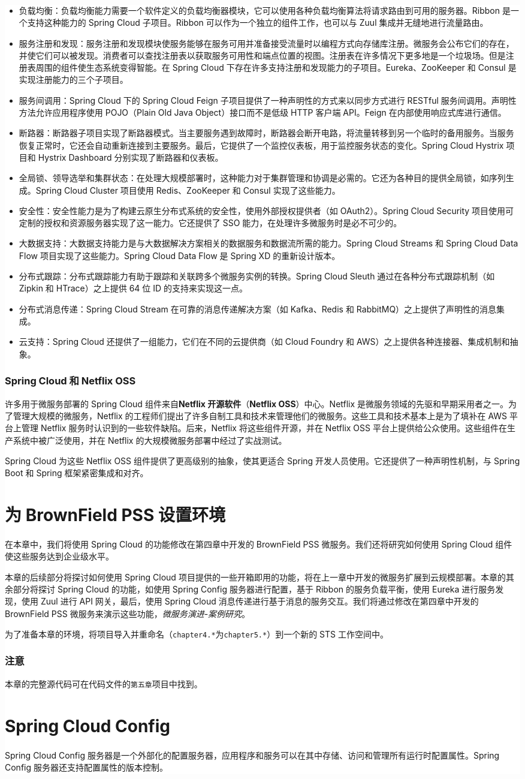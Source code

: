 +   负载均衡：负载均衡能力需要一个软件定义的负载均衡器模块，它可以使用各种负载均衡算法将请求路由到可用的服务器。Ribbon 是一个支持这种能力的 Spring Cloud 子项目。Ribbon 可以作为一个独立的组件工作，也可以与 Zuul 集成并无缝地进行流量路由。

+   服务注册和发现：服务注册和发现模块使服务能够在服务可用并准备接受流量时以编程方式向存储库注册。微服务会公布它们的存在，并使它们可以被发现。消费者可以查找注册表以获取服务可用性和端点位置的视图。注册表在许多情况下更多地是一个垃圾场。但是注册表周围的组件使生态系统变得智能。在 Spring Cloud 下存在许多支持注册和发现能力的子项目。Eureka、ZooKeeper 和 Consul 是实现注册能力的三个子项目。

+   服务间调用：Spring Cloud 下的 Spring Cloud Feign 子项目提供了一种声明性的方式来以同步方式进行 RESTful 服务间调用。声明性方法允许应用程序使用 POJO（Plain Old Java Object）接口而不是低级 HTTP 客户端 API。Feign 在内部使用响应式库进行通信。

+   断路器：断路器子项目实现了断路器模式。当主要服务遇到故障时，断路器会断开电路，将流量转移到另一个临时的备用服务。当服务恢复正常时，它还会自动重新连接到主要服务。最后，它提供了一个监控仪表板，用于监控服务状态的变化。Spring Cloud Hystrix 项目和 Hystrix Dashboard 分别实现了断路器和仪表板。

+   全局锁、领导选举和集群状态：在处理大规模部署时，这种能力对于集群管理和协调是必需的。它还为各种目的提供全局锁，如序列生成。Spring Cloud Cluster 项目使用 Redis、ZooKeeper 和 Consul 实现了这些能力。

+   安全性：安全性能力是为了构建云原生分布式系统的安全性，使用外部授权提供者（如 OAuth2）。Spring Cloud Security 项目使用可定制的授权和资源服务器实现了这一能力。它还提供了 SSO 能力，在处理许多微服务时是必不可少的。

+   大数据支持：大数据支持能力是与大数据解决方案相关的数据服务和数据流所需的能力。Spring Cloud Streams 和 Spring Cloud Data Flow 项目实现了这些能力。Spring Cloud Data Flow 是 Spring XD 的重新设计版本。

+   分布式跟踪：分布式跟踪能力有助于跟踪和关联跨多个微服务实例的转换。Spring Cloud Sleuth 通过在各种分布式跟踪机制（如 Zipkin 和 HTrace）之上提供 64 位 ID 的支持来实现这一点。

+   分布式消息传递：Spring Cloud Stream 在可靠的消息传递解决方案（如 Kafka、Redis 和 RabbitMQ）之上提供了声明性的消息集成。

+   云支持：Spring Cloud 还提供了一组能力，它们在不同的云提供商（如 Cloud Foundry 和 AWS）之上提供各种连接器、集成机制和抽象。

### Spring Cloud 和 Netflix OSS

许多用于微服务部署的 Spring Cloud 组件来自**Netflix 开源软件**（**Netflix OSS**）中心。Netflix 是微服务领域的先驱和早期采用者之一。为了管理大规模的微服务，Netflix 的工程师们提出了许多自制工具和技术来管理他们的微服务。这些工具和技术基本上是为了填补在 AWS 平台上管理 Netflix 服务时认识到的一些软件缺陷。后来，Netflix 将这些组件开源，并在 Netflix OSS 平台上提供给公众使用。这些组件在生产系统中被广泛使用，并在 Netflix 的大规模微服务部署中经过了实战测试。

Spring Cloud 为这些 Netflix OSS 组件提供了更高级别的抽象，使其更适合 Spring 开发人员使用。它还提供了一种声明性机制，与 Spring Boot 和 Spring 框架紧密集成和对齐。

# 为 BrownField PSS 设置环境

在本章中，我们将使用 Spring Cloud 的功能修改在第四章中开发的 BrownField PSS 微服务。我们还将研究如何使用 Spring Cloud 组件使这些服务达到企业级水平。

本章的后续部分将探讨如何使用 Spring Cloud 项目提供的一些开箱即用的功能，将在上一章中开发的微服务扩展到云规模部署。本章的其余部分将探讨 Spring Cloud 的功能，如使用 Spring Config 服务器进行配置，基于 Ribbon 的服务负载平衡，使用 Eureka 进行服务发现，使用 Zuul 进行 API 网关，最后，使用 Spring Cloud 消息传递进行基于消息的服务交互。我们将通过修改在第四章中开发的 BrownField PSS 微服务来演示这些功能，*微服务演进-案例研究*。

为了准备本章的环境，将项目导入并重命名（`chapter4.*`为`chapter5.*`）到一个新的 STS 工作空间中。

### 注意

本章的完整源代码可在代码文件的`第五章`项目中找到。

# Spring Cloud Config

Spring Cloud Config 服务器是一个外部化的配置服务器，应用程序和服务可以在其中存储、访问和管理所有运行时配置属性。Spring Config 服务器还支持配置属性的版本控制。
